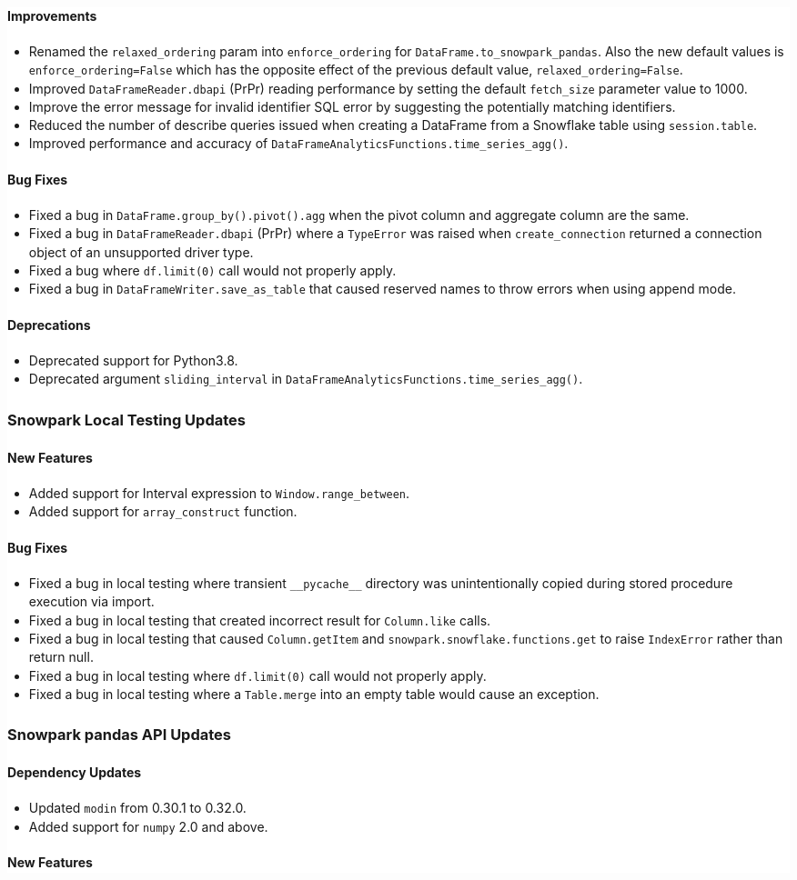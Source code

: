 #### Improvements

- Renamed the `relaxed_ordering` param into `enforce_ordering` for `DataFrame.to_snowpark_pandas`. Also the new default values is `enforce_ordering=False` which has the opposite effect of the previous default value, `relaxed_ordering=False`.
- Improved `DataFrameReader.dbapi` (PrPr) reading performance by setting the default `fetch_size` parameter value to 1000.
- Improve the error message for invalid identifier SQL error by suggesting the potentially matching identifiers.
- Reduced the number of describe queries issued when creating a DataFrame from a Snowflake table using `session.table`.
- Improved performance and accuracy of `DataFrameAnalyticsFunctions.time_series_agg()`.

#### Bug Fixes

- Fixed a bug in `DataFrame.group_by().pivot().agg` when the pivot column and aggregate column are the same.
- Fixed a bug in `DataFrameReader.dbapi` (PrPr) where a `TypeError` was raised when `create_connection` returned a connection object of an unsupported driver type.
- Fixed a bug where `df.limit(0)` call would not properly apply.
- Fixed a bug in `DataFrameWriter.save_as_table` that caused reserved names to throw errors when using append mode.

#### Deprecations

- Deprecated support for Python3.8.
- Deprecated argument `sliding_interval` in `DataFrameAnalyticsFunctions.time_series_agg()`.

### Snowpark Local Testing Updates

#### New Features

- Added support for Interval expression to `Window.range_between`.
- Added support for `array_construct` function.

#### Bug Fixes

- Fixed a bug in local testing where transient `__pycache__` directory was unintentionally copied during stored procedure execution via import.
- Fixed a bug in local testing that created incorrect result for `Column.like` calls.
- Fixed a bug in local testing that caused `Column.getItem` and `snowpark.snowflake.functions.get` to raise `IndexError` rather than return null.
- Fixed a bug in local testing where `df.limit(0)` call would not properly apply.
- Fixed a bug in local testing where a `Table.merge` into an empty table would cause an exception.

### Snowpark pandas API Updates

#### Dependency Updates

- Updated `modin` from 0.30.1 to 0.32.0.
- Added support for `numpy` 2.0 and above.

#### New Features
